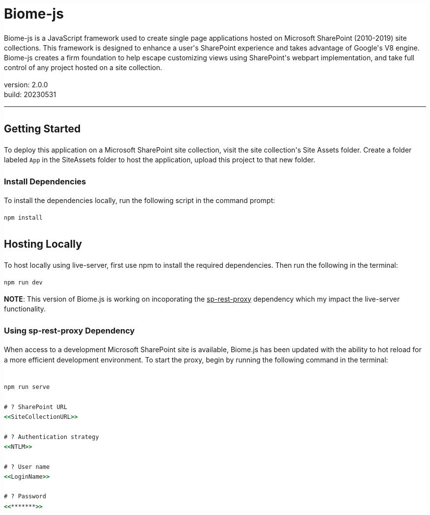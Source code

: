 Biome-js
========

Biome-js is a JavaScript framework used to create single page applications hosted on Microsoft SharePoint (2010-2019) site collections. This framework is designed to enhance a user's SharePoint experience and takes advantage of Google's V8 engine. Biome-js creates a firm foundation to help escape customizing views using SharePoint's webpart implementation, and take full control of any project hosted on a site collection.

version: 2.0.0  
build: 20230531  

---
## Getting Started
To deploy this application on a Microsoft SharePoint site collection, visit the site collection's Site Assets folder. Create a folder labeled `App` in the SiteAssets folder to host the application, upload this project to that new folder.


### Install Dependencies
To install the dependencies locally, run the following script in the command prompt:   
``` cmd
npm install
```

## Hosting Locally
To host locally using live-server, first use npm to install the required dependencies. Then run the following in the terminal:
```cmd
npm run dev
```

__NOTE__: This version of Biome.js is working on incoporating the [sp-rest-proxy](https://www.npmjs.com/package/sp-rest-proxy) dependency which my impact the live-server functionality.

### Using sp-rest-proxy Dependency
When access to a development Microsoft SharePoint site is available, Biome.js has been updated with the ability to hot reload for a more efficient development environment. To start the proxy, begin by running the following command in the terminal:  
```cmd

npm run serve

# ? SharePoint URL 
<<SiteCollectionURL>>

# ? Authentication strategy 
<<NTLM>>

# ? User name 
<<LoginName>>

# ? Password 
<<*******>>

```
